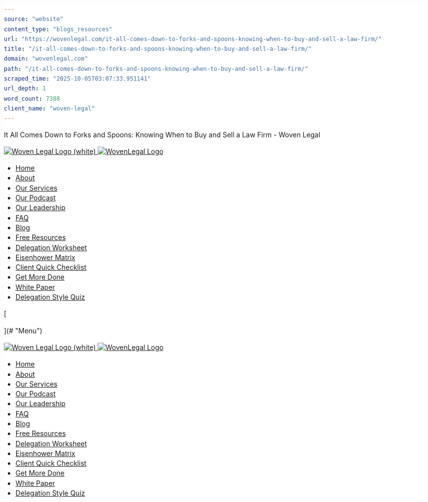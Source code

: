 ```yaml
---
source: "website"
content_type: "blogs_resources"
url: "https://wovenlegal.com/it-all-comes-down-to-forks-and-spoons-knowing-when-to-buy-and-sell-a-law-firm/"
title: "/it-all-comes-down-to-forks-and-spoons-knowing-when-to-buy-and-sell-a-law-firm/"
domain: "wovenlegal.com"
path: "/it-all-comes-down-to-forks-and-spoons-knowing-when-to-buy-and-sell-a-law-firm/"
scraped_time: "2025-10-05T03:07:33.951141"
url_depth: 1
word_count: 7388
client_name: "woven-legal"
---
```


It All Comes Down to Forks and Spoons: Knowing When to Buy and Sell a Law Firm - Woven Legal

[![Woven Legal Logo (white)](https://wovenlegal.com/wp-content/uploads/2025/02/image-10.png) ![WovenLegal Logo](https://wovenlegal.com/wp-content/uploads/2025/02/WL-EG-1.png)](https://wovenlegal.com/)

*   [Home](https://wovenlegal.com/#page-top)
*   [About](#)
*   [Our Services](/#about)
*   [Our Podcast](https://wovenlegal.com/podcast/)
*   [Our Leadership](https://wovenlegal.com/leadership/)
*   [FAQ](https://wovenlegal.com/faq/)
*   [Blog](/#custom)
*   [Free Resources](#)
*   [Delegation Worksheet](/attorney-delegation-worksheet)
*   [Eisenhower Matrix](/eisenhower-matrix)
*   [Client Quick Checklist](/quick-client-checklist)
*   [Get More Done](https://wovenlegal.com/wp-content/uploads/2024/09/Get-More-Done.pdf)
*   [White Paper](https://wovenlegal.com/wp-content/uploads/2024/09/FINAL-WL-White-Paper.pdf)
*   [Delegation Style Quiz](https://wovenlegal.outgrow.us/wovenlegal-41)

[

](# "Menu")

[![Woven Legal Logo (white)](https://wovenlegal.com/wp-content/uploads/2025/02/image-10.png) ![WovenLegal Logo](https://wovenlegal.com/wp-content/uploads/2025/02/WL-EG-1.png)](https://wovenlegal.com/)

*   [Home](https://wovenlegal.com/#page-top)
*   [About](#)
*   [Our Services](/#about)
*   [Our Podcast](https://wovenlegal.com/podcast/)
*   [Our Leadership](https://wovenlegal.com/leadership/)
*   [FAQ](https://wovenlegal.com/faq/)
*   [Blog](/#custom)
*   [Free Resources](#)
*   [Delegation Worksheet](/attorney-delegation-worksheet)
*   [Eisenhower Matrix](/eisenhower-matrix)
*   [Client Quick Checklist](/quick-client-checklist)
*   [Get More Done](https://wovenlegal.com/wp-content/uploads/2024/09/Get-More-Done.pdf)
*   [White Paper](https://wovenlegal.com/wp-content/uploads/2024/09/FINAL-WL-White-Paper.pdf)
*   [Delegation Style Quiz](https://wovenlegal.outgrow.us/wovenlegal-41)
